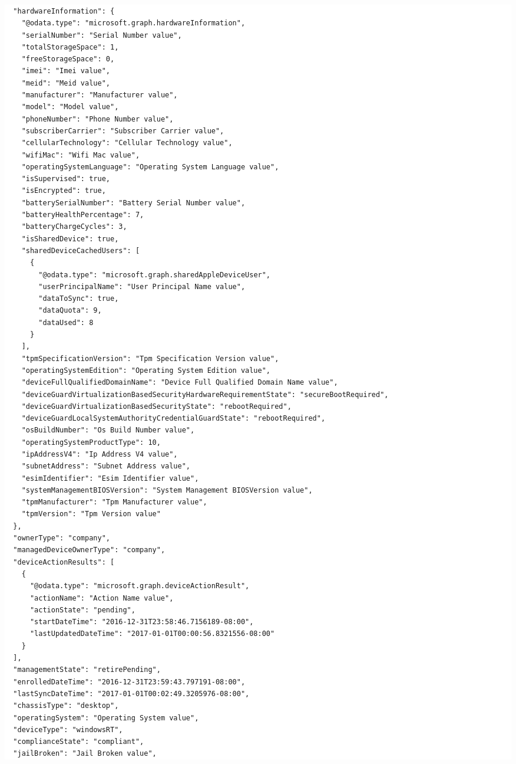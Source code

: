 ``` http
  "hardwareInformation": {
    "@odata.type": "microsoft.graph.hardwareInformation",
    "serialNumber": "Serial Number value",
    "totalStorageSpace": 1,
    "freeStorageSpace": 0,
    "imei": "Imei value",
    "meid": "Meid value",
    "manufacturer": "Manufacturer value",
    "model": "Model value",
    "phoneNumber": "Phone Number value",
    "subscriberCarrier": "Subscriber Carrier value",
    "cellularTechnology": "Cellular Technology value",
    "wifiMac": "Wifi Mac value",
    "operatingSystemLanguage": "Operating System Language value",
    "isSupervised": true,
    "isEncrypted": true,
    "batterySerialNumber": "Battery Serial Number value",
    "batteryHealthPercentage": 7,
    "batteryChargeCycles": 3,
    "isSharedDevice": true,
    "sharedDeviceCachedUsers": [
      {
        "@odata.type": "microsoft.graph.sharedAppleDeviceUser",
        "userPrincipalName": "User Principal Name value",
        "dataToSync": true,
        "dataQuota": 9,
        "dataUsed": 8
      }
    ],
    "tpmSpecificationVersion": "Tpm Specification Version value",
    "operatingSystemEdition": "Operating System Edition value",
    "deviceFullQualifiedDomainName": "Device Full Qualified Domain Name value",
    "deviceGuardVirtualizationBasedSecurityHardwareRequirementState": "secureBootRequired",
    "deviceGuardVirtualizationBasedSecurityState": "rebootRequired",
    "deviceGuardLocalSystemAuthorityCredentialGuardState": "rebootRequired",
    "osBuildNumber": "Os Build Number value",
    "operatingSystemProductType": 10,
    "ipAddressV4": "Ip Address V4 value",
    "subnetAddress": "Subnet Address value",
    "esimIdentifier": "Esim Identifier value",
    "systemManagementBIOSVersion": "System Management BIOSVersion value",
    "tpmManufacturer": "Tpm Manufacturer value",
    "tpmVersion": "Tpm Version value"
  },
  "ownerType": "company",
  "managedDeviceOwnerType": "company",
  "deviceActionResults": [
    {
      "@odata.type": "microsoft.graph.deviceActionResult",
      "actionName": "Action Name value",
      "actionState": "pending",
      "startDateTime": "2016-12-31T23:58:46.7156189-08:00",
      "lastUpdatedDateTime": "2017-01-01T00:00:56.8321556-08:00"
    }
  ],
  "managementState": "retirePending",
  "enrolledDateTime": "2016-12-31T23:59:43.797191-08:00",
  "lastSyncDateTime": "2017-01-01T00:02:49.3205976-08:00",
  "chassisType": "desktop",
  "operatingSystem": "Operating System value",
  "deviceType": "windowsRT",
  "complianceState": "compliant",
  "jailBroken": "Jail Broken value",
```